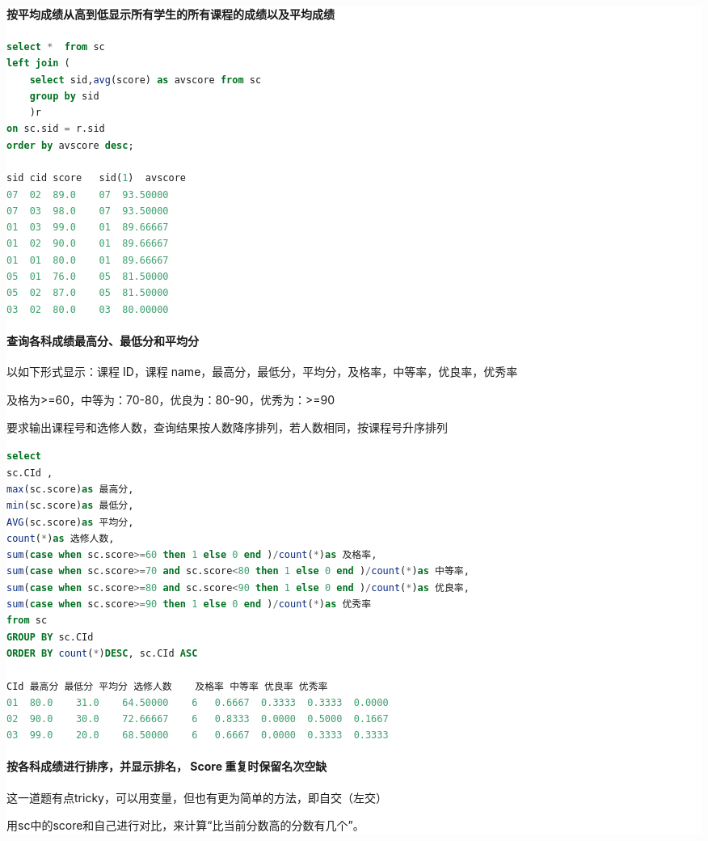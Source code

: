 #### 按平均成绩从高到低显示所有学生的所有课程的成绩以及平均成绩
```sql
select *  from sc
left join (
    select sid,avg(score) as avscore from sc
    group by sid
    )r
on sc.sid = r.sid
order by avscore desc;

sid	cid	score	sid(1)	avscore
07	02	89.0	07	93.50000
07	03	98.0	07	93.50000
01	03	99.0	01	89.66667
01	02	90.0	01	89.66667
01	01	80.0	01	89.66667
05	01	76.0	05	81.50000
05	02	87.0	05	81.50000
03	02	80.0	03	80.00000
```

#### 查询各科成绩最高分、最低分和平均分
以如下形式显示：课程 ID，课程 name，最高分，最低分，平均分，及格率，中等率，优良率，优秀率

及格为>=60，中等为：70-80，优良为：80-90，优秀为：>=90

要求输出课程号和选修人数，查询结果按人数降序排列，若人数相同，按课程号升序排列

```sql
select
sc.CId ,
max(sc.score)as 最高分,
min(sc.score)as 最低分,
AVG(sc.score)as 平均分,
count(*)as 选修人数,
sum(case when sc.score>=60 then 1 else 0 end )/count(*)as 及格率,
sum(case when sc.score>=70 and sc.score<80 then 1 else 0 end )/count(*)as 中等率,
sum(case when sc.score>=80 and sc.score<90 then 1 else 0 end )/count(*)as 优良率,
sum(case when sc.score>=90 then 1 else 0 end )/count(*)as 优秀率
from sc
GROUP BY sc.CId
ORDER BY count(*)DESC, sc.CId ASC

CId	最高分	最低分	平均分	选修人数	及格率	中等率	优良率	优秀率
01	80.0	31.0	64.50000	6	0.6667	0.3333	0.3333	0.0000
02	90.0	30.0	72.66667	6	0.8333	0.0000	0.5000	0.1667
03	99.0	20.0	68.50000	6	0.6667	0.0000	0.3333	0.3333
```

#### 按各科成绩进行排序，并显示排名， Score 重复时保留名次空缺
这一道题有点tricky，可以用变量，但也有更为简单的方法，即自交（左交）

用sc中的score和自己进行对比，来计算“比当前分数高的分数有几个”。

